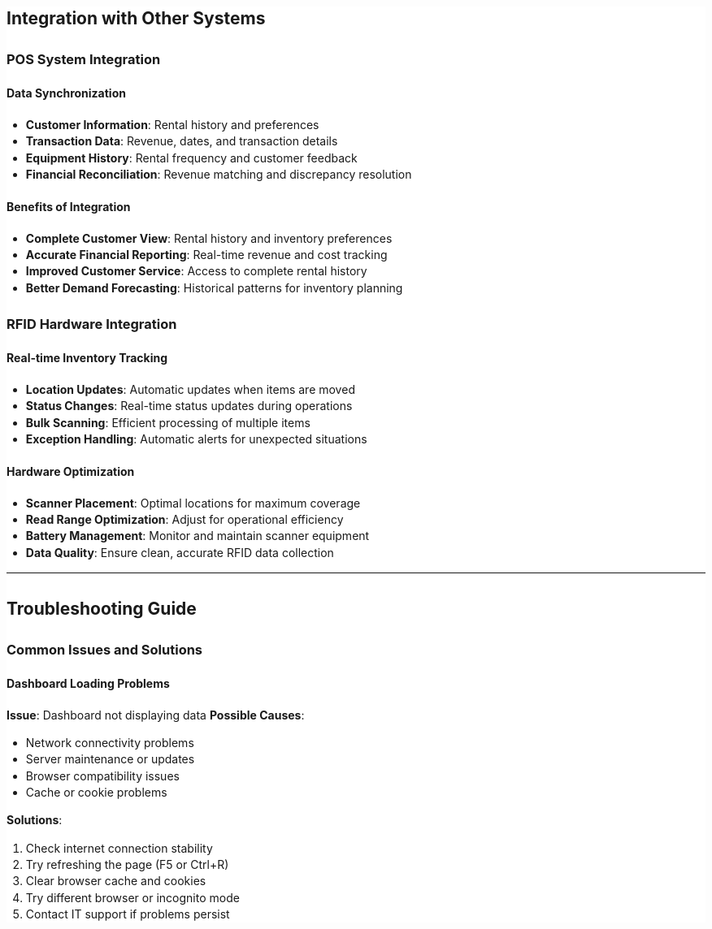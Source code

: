 
## Integration with Other Systems

### POS System Integration

#### Data Synchronization
- **Customer Information**: Rental history and preferences
- **Transaction Data**: Revenue, dates, and transaction details
- **Equipment History**: Rental frequency and customer feedback
- **Financial Reconciliation**: Revenue matching and discrepancy resolution

#### Benefits of Integration
- **Complete Customer View**: Rental history and inventory preferences
- **Accurate Financial Reporting**: Real-time revenue and cost tracking
- **Improved Customer Service**: Access to complete rental history
- **Better Demand Forecasting**: Historical patterns for inventory planning

### RFID Hardware Integration

#### Real-time Inventory Tracking
- **Location Updates**: Automatic updates when items are moved
- **Status Changes**: Real-time status updates during operations
- **Bulk Scanning**: Efficient processing of multiple items
- **Exception Handling**: Automatic alerts for unexpected situations

#### Hardware Optimization
- **Scanner Placement**: Optimal locations for maximum coverage
- **Read Range Optimization**: Adjust for operational efficiency
- **Battery Management**: Monitor and maintain scanner equipment
- **Data Quality**: Ensure clean, accurate RFID data collection

---

## Troubleshooting Guide

### Common Issues and Solutions

#### Dashboard Loading Problems

**Issue**: Dashboard not displaying data
**Possible Causes**:
- Network connectivity problems
- Server maintenance or updates
- Browser compatibility issues
- Cache or cookie problems

**Solutions**:
1. Check internet connection stability
2. Try refreshing the page (F5 or Ctrl+R)
3. Clear browser cache and cookies
4. Try different browser or incognito mode
5. Contact IT support if problems persist
